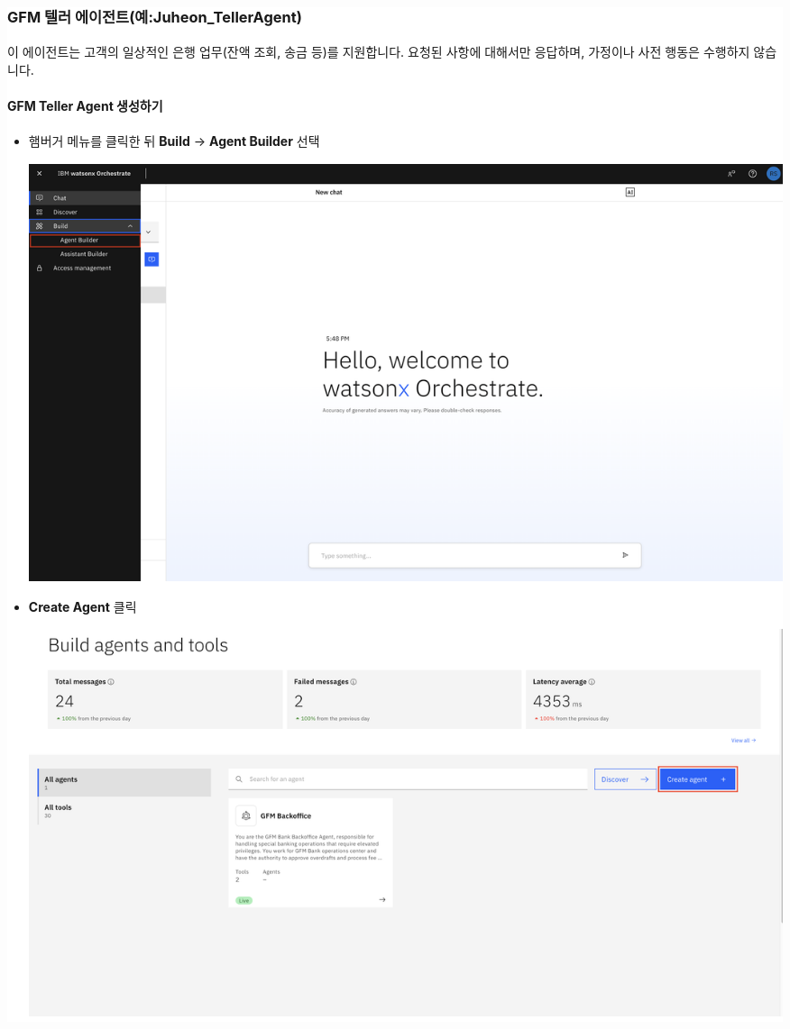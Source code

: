 




### GFM 텔러 에이전트(예:Juheon_TellerAgent)

이 에이전트는 고객의 일상적인 은행 업무(잔액 조회, 송금 등)를 지원합니다. 요청된 사항에 대해서만 응답하며, 가정이나 사전 행동은 수행하지 않습니다.

#### GFM Teller Agent 생성하기

- 햄버거 메뉴를 클릭한 뒤 **Build** -> **Agent Builder** 선택

  ![Agent Builder](./images/i3.png)

- **Create Agent** 클릭

  ![Create Agent](./teller_ag_imgs/i2.png)
